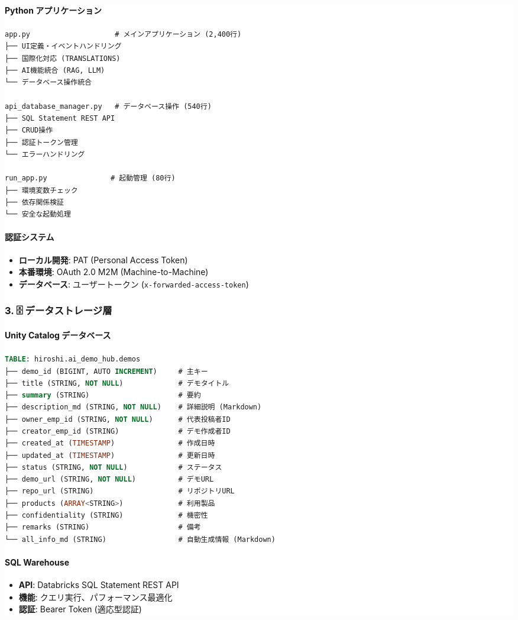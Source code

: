 #### **Python アプリケーション**
```
app.py                    # メインアプリケーション (2,400行)
├── UI定義・イベントハンドリング
├── 国際化対応 (TRANSLATIONS)
├── AI機能統合 (RAG, LLM)
└── データベース操作統合

api_database_manager.py   # データベース操作 (540行)
├── SQL Statement REST API
├── CRUD操作
├── 認証トークン管理
└── エラーハンドリング

run_app.py               # 起動管理 (80行)
├── 環境変数チェック
├── 依存関係検証
└── 安全な起動処理
```

#### **認証システム**
- **ローカル開発**: PAT (Personal Access Token)
- **本番環境**: OAuth 2.0 M2M (Machine-to-Machine)
- **データベース**: ユーザートークン (`x-forwarded-access-token`)

### 3. **🗄️ データストレージ層**

#### **Unity Catalog データベース**
```sql
TABLE: hiroshi.ai_demo_hub.demos
├── demo_id (BIGINT, AUTO INCREMENT)     # 主キー
├── title (STRING, NOT NULL)             # デモタイトル
├── summary (STRING)                     # 要約
├── description_md (STRING, NOT NULL)    # 詳細説明 (Markdown)
├── owner_emp_id (STRING, NOT NULL)      # 代表投稿者ID
├── creator_emp_id (STRING)              # デモ作成者ID
├── created_at (TIMESTAMP)               # 作成日時
├── updated_at (TIMESTAMP)               # 更新日時
├── status (STRING, NOT NULL)            # ステータス
├── demo_url (STRING, NOT NULL)          # デモURL
├── repo_url (STRING)                    # リポジトリURL
├── products (ARRAY<STRING>)             # 利用製品
├── confidentiality (STRING)             # 機密性
├── remarks (STRING)                     # 備考
└── all_info_md (STRING)                 # 自動生成情報 (Markdown)
```

#### **SQL Warehouse**
- **API**: Databricks SQL Statement REST API
- **機能**: クエリ実行、パフォーマンス最適化
- **認証**: Bearer Token (適応型認証)
